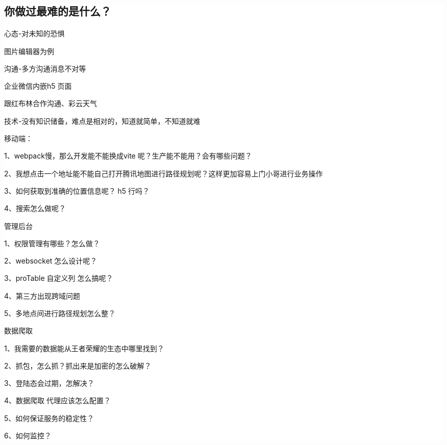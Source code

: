 





## 你做过最难的是什么？



心态-对未知的恐惧

图片编辑器为例



沟通-多方沟通消息不对等

企业微信内嵌h5 页面

跟红布林合作沟通、彩云天气



技术-没有知识储备，难点是相对的，知道就简单，不知道就难



移动端： 

1、webpack慢，那么开发能不能换成vite 呢？生产能不能用？会有哪些问题？

2、我想点击一个地址能不能自己打开腾讯地图进行路径规划呢？这样更加容易上门小哥进行业务操作

3、如何获取到准确的位置信息呢？ h5 行吗？

4、搜索怎么做呢？



管理后台

1、权限管理有哪些？怎么做？

2、websocket 怎么设计呢？

3、proTable 自定义列 怎么搞呢？

4、第三方出现跨域问题 

5、多地点间进行路径规划怎么整？





数据爬取

1、我需要的数据能从王者荣耀的生态中哪里找到？

2、抓包，怎么抓？抓出来是加密的怎么破解？

3、登陆态会过期，怎解决？

4、数据爬取 代理应该怎么配置？

5、如何保证服务的稳定性？

6、如何监控？
